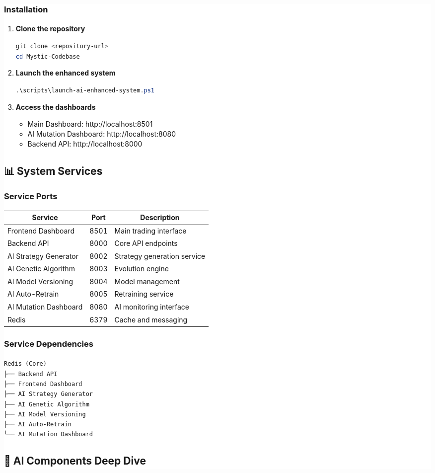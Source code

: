 ### Installation

1. **Clone the repository**
   ```powershell
   git clone <repository-url>
   cd Mystic-Codebase
   ```

2. **Launch the enhanced system**
   ```powershell
   .\scripts\launch-ai-enhanced-system.ps1
   ```

3. **Access the dashboards**
   - Main Dashboard: http://localhost:8501
   - AI Mutation Dashboard: http://localhost:8080
   - Backend API: http://localhost:8000

## 📊 System Services

### Service Ports

| Service | Port | Description |
|---------|------|-------------|
| Frontend Dashboard | 8501 | Main trading interface |
| Backend API | 8000 | Core API endpoints |
| AI Strategy Generator | 8002 | Strategy generation service |
| AI Genetic Algorithm | 8003 | Evolution engine |
| AI Model Versioning | 8004 | Model management |
| AI Auto-Retrain | 8005 | Retraining service |
| AI Mutation Dashboard | 8080 | AI monitoring interface |
| Redis | 6379 | Cache and messaging |

### Service Dependencies

```
Redis (Core)
├── Backend API
├── Frontend Dashboard
├── AI Strategy Generator
├── AI Genetic Algorithm
├── AI Model Versioning
├── AI Auto-Retrain
└── AI Mutation Dashboard
```

## 🧠 AI Components Deep Dive
